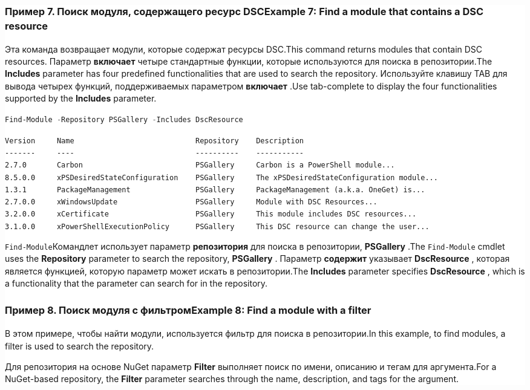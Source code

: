 ### <span data-ttu-id="4b1bb-154">Пример 7. Поиск модуля, содержащего ресурс DSC</span><span class="sxs-lookup"><span data-stu-id="4b1bb-154">Example 7: Find a module that contains a DSC resource</span></span>

<span data-ttu-id="4b1bb-155">Эта команда возвращает модули, которые содержат ресурсы DSC.</span><span class="sxs-lookup"><span data-stu-id="4b1bb-155">This command returns modules that contain DSC resources.</span></span> <span data-ttu-id="4b1bb-156">Параметр **включает** четыре стандартные функции, которые используются для поиска в репозитории.</span><span class="sxs-lookup"><span data-stu-id="4b1bb-156">The **Includes** parameter has four predefined functionalities that are used to search the repository.</span></span> <span data-ttu-id="4b1bb-157">Используйте клавишу TAB для вывода четырех функций, поддерживаемых параметром **включает** .</span><span class="sxs-lookup"><span data-stu-id="4b1bb-157">Use tab-complete to display the four functionalities supported by the **Includes** parameter.</span></span>

```powershell
Find-Module -Repository PSGallery -Includes DscResource
```

```Output
Version     Name                            Repository    Description
-------     ----                            ----------    -----------
2.7.0       Carbon                          PSGallery     Carbon is a PowerShell module...
8.5.0.0     xPSDesiredStateConfiguration    PSGallery     The xPSDesiredStateConfiguration module...
1.3.1       PackageManagement               PSGallery     PackageManagement (a.k.a. OneGet) is...
2.7.0.0     xWindowsUpdate                  PSGallery     Module with DSC Resources...
3.2.0.0     xCertificate                    PSGallery     This module includes DSC resources...
3.1.0.0     xPowerShellExecutionPolicy      PSGallery     This DSC resource can change the user...
```

<span data-ttu-id="4b1bb-158">`Find-Module`Командлет использует параметр **репозитория** для поиска в репозитории, **PSGallery** .</span><span class="sxs-lookup"><span data-stu-id="4b1bb-158">The `Find-Module` cmdlet uses the **Repository** parameter to search the repository, **PSGallery** .</span></span>
<span data-ttu-id="4b1bb-159">Параметр **содержит** указывает **DscResource** , которая является функцией, которую параметр может искать в репозитории.</span><span class="sxs-lookup"><span data-stu-id="4b1bb-159">The **Includes** parameter specifies **DscResource** , which is a functionality that the parameter can search for in the repository.</span></span>

### <span data-ttu-id="4b1bb-160">Пример 8. Поиск модуля с фильтром</span><span class="sxs-lookup"><span data-stu-id="4b1bb-160">Example 8: Find a module with a filter</span></span>

<span data-ttu-id="4b1bb-161">В этом примере, чтобы найти модули, используется фильтр для поиска в репозитории.</span><span class="sxs-lookup"><span data-stu-id="4b1bb-161">In this example, to find modules, a filter is used to search the repository.</span></span>

<span data-ttu-id="4b1bb-162">Для репозитория на основе NuGet параметр **Filter** выполняет поиск по имени, описанию и тегам для аргумента.</span><span class="sxs-lookup"><span data-stu-id="4b1bb-162">For a NuGet-based repository, the **Filter** parameter searches through the name, description, and tags for the argument.</span></span>
